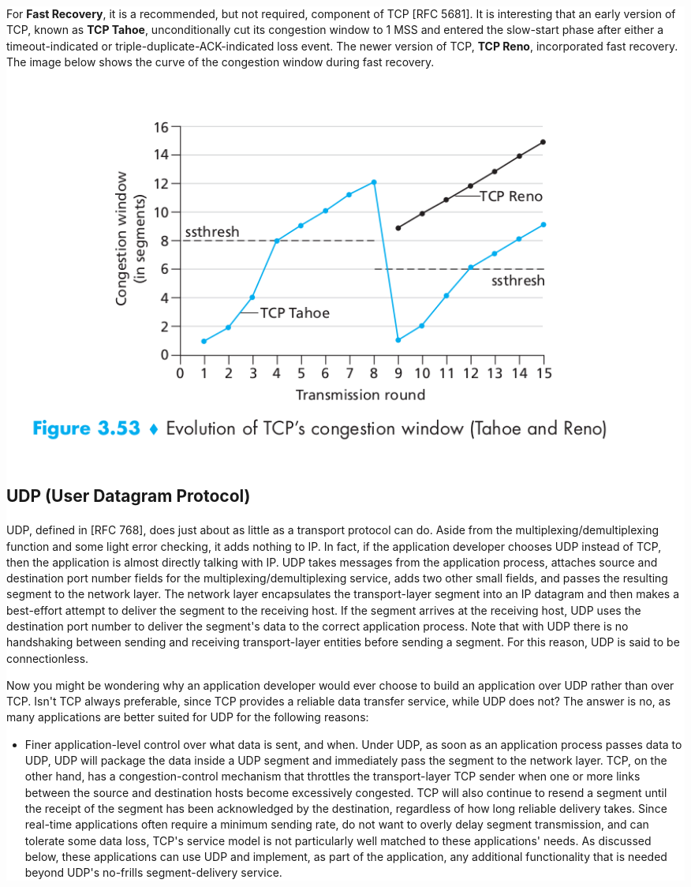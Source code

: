 For **Fast Recovery**, it is a recommended, but not required, component of TCP [RFC 5681]. It is interesting that an early version of TCP, known as **TCP Tahoe**, unconditionally cut its congestion window to 1 MSS and entered the slow-start phase after either a timeout-indicated or triple-duplicate-ACK-indicated loss event. The newer version of TCP, **TCP Reno**, incorporated fast recovery. The image below shows the curve of the congestion window during fast recovery.

![Tahoe and Reno](https://github.com/SaltyFish123/SaltyFish123.github.io/blob/master/assets/images/computer_network/TCP_Tahoe_Reno.png?raw=true)

## UDP (User Datagram Protocol)

UDP, defined in [RFC 768], does just about as little as a transport protocol can do. Aside from the multiplexing/demultiplexing function and some light error checking, it adds nothing to IP. In fact, if the application developer chooses UDP instead of TCP, then the application is almost directly talking with IP. UDP takes messages from the application process, attaches source and destination port number fields for the multiplexing/demultiplexing service, adds two other small fields, and passes the resulting segment to the network layer. The network layer encapsulates the transport-layer segment into an IP datagram and then makes a best-effort attempt to deliver the segment to the receiving host. If the segment arrives at the receiving host, UDP uses the destination port number to deliver the segment's data to the correct application process. Note that with UDP there is no handshaking between sending and receiving transport-layer entities before sending a segment. For this reason, UDP is said to be connectionless.

Now you might be wondering why an application developer would ever choose to build an application over UDP rather than over TCP. Isn't TCP always preferable, since TCP provides a reliable data transfer service, while UDP does not? The answer is no, as many applications are better suited for UDP for the following reasons:

* Finer application-level control over what data is sent, and when. Under UDP, as soon as an application process passes data to UDP, UDP will package the data inside a UDP segment and immediately pass the segment to the network layer. TCP, on the other hand, has a congestion-control mechanism that throttles the transport-layer TCP sender when one or more links between the source and destination hosts become excessively congested. TCP will also continue to resend a segment until the receipt of the segment has been acknowledged by the destination, regardless of how long reliable delivery takes. Since real-time applications often require a minimum sending rate, do not want to overly delay segment transmission, and can tolerate some data loss, TCP's service model is not particularly well matched to these applications' needs. As discussed below, these applications can use UDP and implement, as part of the application, any additional functionality that is needed beyond UDP's no-frills segment-delivery service.